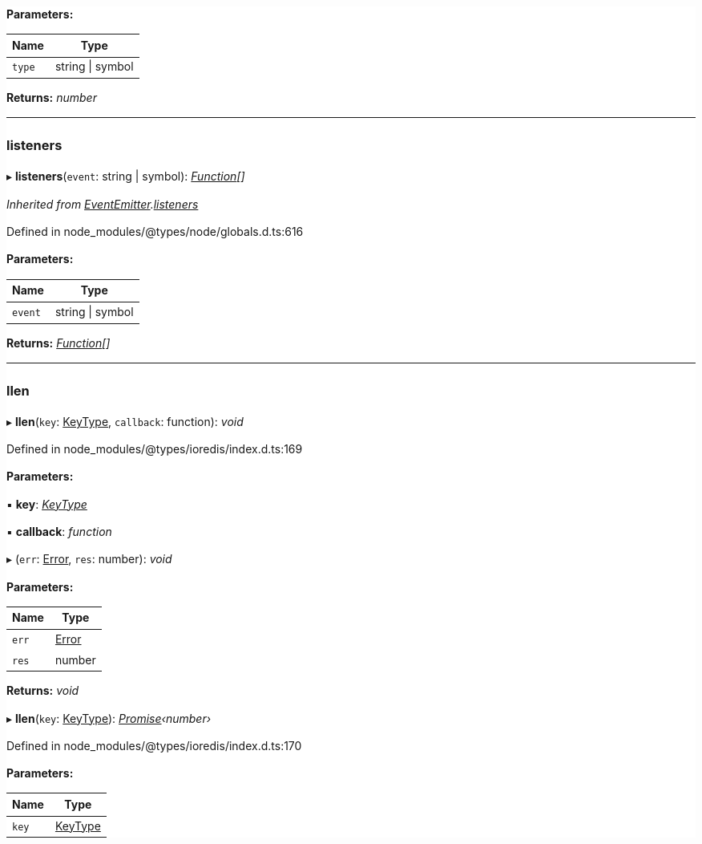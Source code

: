 **Parameters:**

Name | Type |
------ | ------ |
`type` | string &#124; symbol |

**Returns:** *number*

___

###  listeners

▸ **listeners**(`event`: string | symbol): *[Function](function.md)[]*

*Inherited from [EventEmitter](../classes/nodejs.eventemitter.md).[listeners](../classes/nodejs.eventemitter.md#listeners)*

Defined in node_modules/@types/node/globals.d.ts:616

**Parameters:**

Name | Type |
------ | ------ |
`event` | string &#124; symbol |

**Returns:** *[Function](function.md)[]*

___

###  llen

▸ **llen**(`key`: [KeyType](../modules/ioredis.md#keytype), `callback`: function): *void*

Defined in node_modules/@types/ioredis/index.d.ts:169

**Parameters:**

▪ **key**: *[KeyType](../modules/ioredis.md#keytype)*

▪ **callback**: *function*

▸ (`err`: [Error](error.md), `res`: number): *void*

**Parameters:**

Name | Type |
------ | ------ |
`err` | [Error](error.md) |
`res` | number |

**Returns:** *void*

▸ **llen**(`key`: [KeyType](../modules/ioredis.md#keytype)): *[Promise](promise.md)‹number›*

Defined in node_modules/@types/ioredis/index.d.ts:170

**Parameters:**

Name | Type |
------ | ------ |
`key` | [KeyType](../modules/ioredis.md#keytype) |
